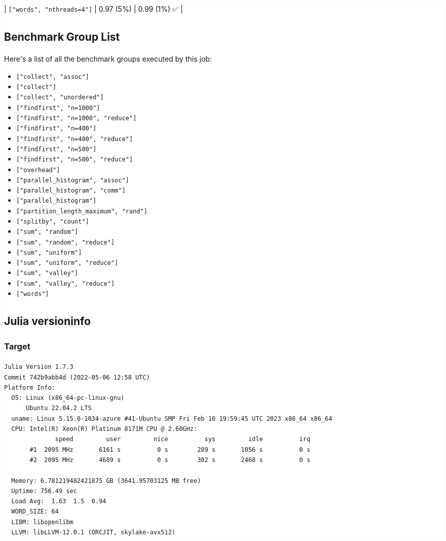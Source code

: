 | `["words", "nthreads=4"]`                           |                   0.97 (5%)  | 0.99 (1%) :white_check_mark: |

## Benchmark Group List
Here's a list of all the benchmark groups executed by this job:

- `["collect", "assoc"]`
- `["collect"]`
- `["collect", "unordered"]`
- `["findfirst", "n=1000"]`
- `["findfirst", "n=1000", "reduce"]`
- `["findfirst", "n=400"]`
- `["findfirst", "n=400", "reduce"]`
- `["findfirst", "n=500"]`
- `["findfirst", "n=500", "reduce"]`
- `["overhead"]`
- `["parallel_histogram", "assoc"]`
- `["parallel_histogram", "comm"]`
- `["parallel_histogram"]`
- `["partition_length_maximum", "rand"]`
- `["splitby", "count"]`
- `["sum", "random"]`
- `["sum", "random", "reduce"]`
- `["sum", "uniform"]`
- `["sum", "uniform", "reduce"]`
- `["sum", "valley"]`
- `["sum", "valley", "reduce"]`
- `["words"]`

## Julia versioninfo

### Target
```
Julia Version 1.7.3
Commit 742b9abb4d (2022-05-06 12:58 UTC)
Platform Info:
  OS: Linux (x86_64-pc-linux-gnu)
      Ubuntu 22.04.2 LTS
  uname: Linux 5.15.0-1034-azure #41-Ubuntu SMP Fri Feb 10 19:59:45 UTC 2023 x86_64 x86_64
  CPU: Intel(R) Xeon(R) Platinum 8171M CPU @ 2.60GHz: 
              speed         user         nice          sys         idle          irq
       #1  2095 MHz       6161 s          0 s        289 s       1056 s          0 s
       #2  2095 MHz       4689 s          0 s        302 s       2468 s          0 s
       
  Memory: 6.781219482421875 GB (3641.95703125 MB free)
  Uptime: 756.49 sec
  Load Avg:  1.63  1.5  0.94
  WORD_SIZE: 64
  LIBM: libopenlibm
  LLVM: libLLVM-12.0.1 (ORCJIT, skylake-avx512)
```
